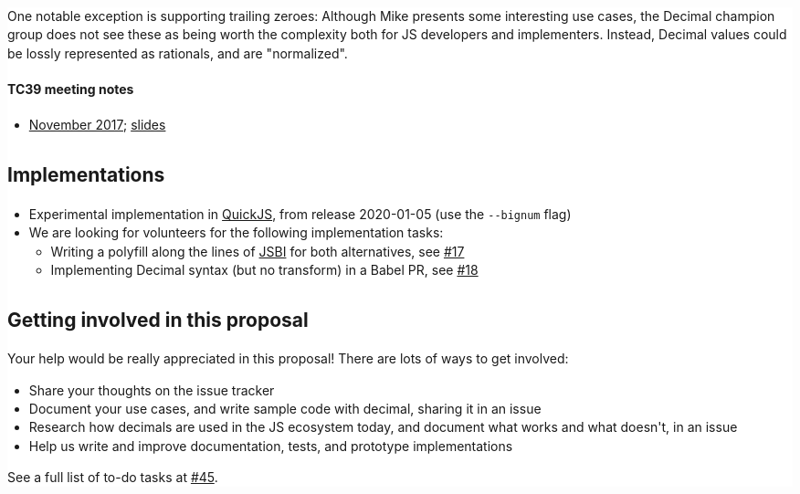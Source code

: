 One notable exception is supporting trailing zeroes: Although Mike presents some interesting use cases, the Decimal champion group does not see these as being worth the complexity both for JS developers and implementers. Instead, Decimal values could be lossly represented as rationals, and are "normalized".

#### TC39 meeting notes

- [November 2017](https://github.com/tc39/tc39-notes/blob/master/meetings/2017-11/nov-29.md#9ivb-decimal-for-stage-0); [slides](https://docs.google.com/presentation/d/1jPsw7EGsS6BW59_BDRu9o0o3UwSXQeUhi38QG55ZoPI/edit?pli=1#slide=id.p)

## Implementations

- Experimental implementation in [QuickJS](https://bellard.org/quickjs/), from release 2020-01-05 (use the `--bignum` flag)
- We are looking for volunteers for the following implementation tasks:
  - Writing a polyfill along the lines of [JSBI](https://github.com/GoogleChromeLabs/jsbi) for both alternatives, see [#17](https://github.com/littledan/proposal-decimal/issues/17)
  - Implementing Decimal syntax (but no transform) in a Babel PR, see [#18](https://github.com/littledan/proposal-decimal/issues/18)

## Getting involved in this proposal

Your help would be really appreciated in this proposal! There are lots of ways to get involved:
- Share your thoughts on the issue tracker
- Document your use cases, and write sample code with decimal, sharing it in an issue
- Research how decimals are used in the JS ecosystem today, and document what works and what doesn't, in an issue
- Help us write and improve documentation, tests, and prototype implementations

See a full list of to-do tasks at [#45](https://github.com/littledan/proposal-decimal/issues/45).
